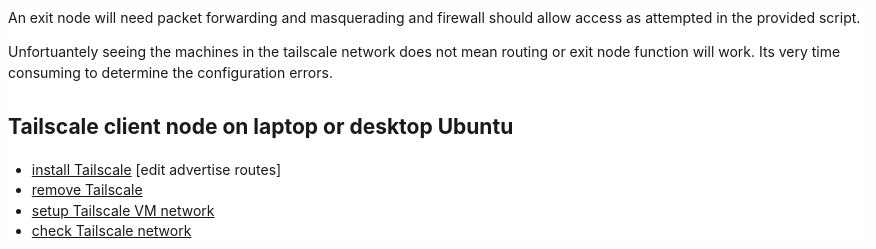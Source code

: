 An exit node will need packet forwarding and masquerading and firewall should allow access as attempted in the provided script.

Unfortuantely seeing the machines in the tailscale network does not mean routing or exit node function will work. Its very time consuming to determine the configuration errors.

## Tailscale client node on laptop or desktop Ubuntu

- [install Tailscale](./tailscale_client/install_tailscale_laptop.sh) [edit advertise routes]
- [remove Tailscale](./tailscale_client/remove_tailscale_laptop.sh)
- [setup Tailscale VM network](./tailscale_client/tailscale_laptop_setup.sh)
- [check Tailscale network](./tailscale_client/check_tailscale.sh)
